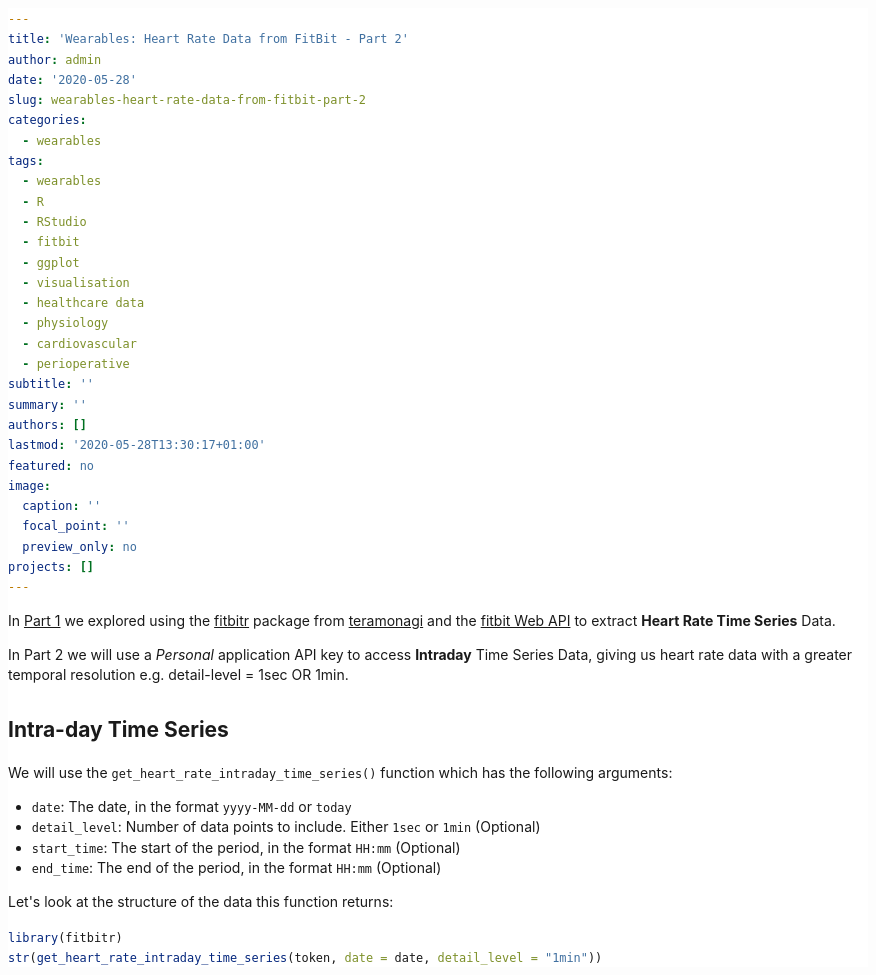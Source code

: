 ```yaml
---
title: 'Wearables: Heart Rate Data from FitBit - Part 2'
author: admin
date: '2020-05-28'
slug: wearables-heart-rate-data-from-fitbit-part-2
categories:
  - wearables
tags:
  - wearables
  - R
  - RStudio
  - fitbit
  - ggplot
  - visualisation
  - healthcare data
  - physiology
  - cardiovascular
  - perioperative
subtitle: ''
summary: ''
authors: []
lastmod: '2020-05-28T13:30:17+01:00'
featured: no
image:
  caption: ''
  focal_point: ''
  preview_only: no
projects: []
---
```




In [Part 1](/post/wearables-heart-rate-data-from-fitbit-part-1/) we explored using the [fitbitr](https://github.com/teramonagi/fitbitr) package from [teramonagi](https://github.com/teramonagi) and the [fitbit Web API](https://dev.fitbit.com/build/reference/web-api/) to extract **Heart Rate Time Series** Data.

In Part 2 we will use a *Personal* application API key to access **Intraday** Time Series Data, giving us heart rate data with a greater temporal resolution e.g. detail-level = 1sec OR 1min.

## Intra-day Time Series

We will use the `get_heart_rate_intraday_time_series()` function which has the following arguments:  
* `date`: The date, in the format `yyyy-MM-dd` or `today`  
* `detail_level`: Number of data points to include. Either `1sec` or `1min` (Optional)  
* `start_time`: The start of the period, in the format `HH:mm` (Optional)  
* `end_time`: The end of the period, in the format `HH:mm` (Optional)  
 
Let's look at the structure of the data this function returns:

```r
library(fitbitr)
str(get_heart_rate_intraday_time_series(token, date = date, detail_level = "1min"))
```
